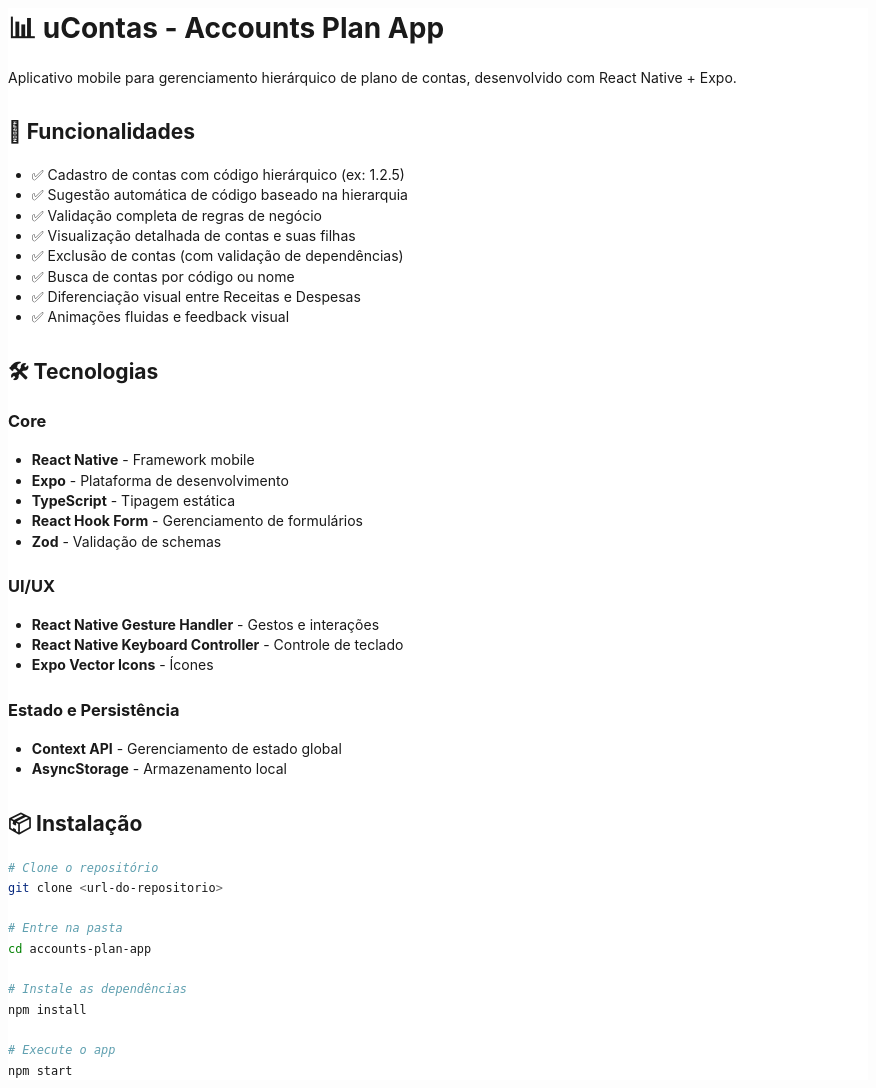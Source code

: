 # 📊 uContas - Accounts Plan App

Aplicativo mobile para gerenciamento hierárquico de plano de contas, desenvolvido com React Native + Expo.

## 🚀 Funcionalidades

- ✅ Cadastro de contas com código hierárquico (ex: 1.2.5)
- ✅ Sugestão automática de código baseado na hierarquia
- ✅ Validação completa de regras de negócio
- ✅ Visualização detalhada de contas e suas filhas
- ✅ Exclusão de contas (com validação de dependências)
- ✅ Busca de contas por código ou nome
- ✅ Diferenciação visual entre Receitas e Despesas
- ✅ Animações fluidas e feedback visual

## 🛠️ Tecnologias

### Core
- **React Native** - Framework mobile
- **Expo** - Plataforma de desenvolvimento
- **TypeScript** - Tipagem estática
- **React Hook Form** - Gerenciamento de formulários
- **Zod** - Validação de schemas

### UI/UX
- **React Native Gesture Handler** - Gestos e interações
- **React Native Keyboard Controller** - Controle de teclado
- **Expo Vector Icons** - Ícones

### Estado e Persistência
- **Context API** - Gerenciamento de estado global
- **AsyncStorage** - Armazenamento local

## 📦 Instalação

```bash
# Clone o repositório
git clone <url-do-repositorio>

# Entre na pasta
cd accounts-plan-app

# Instale as dependências
npm install

# Execute o app
npm start
```
